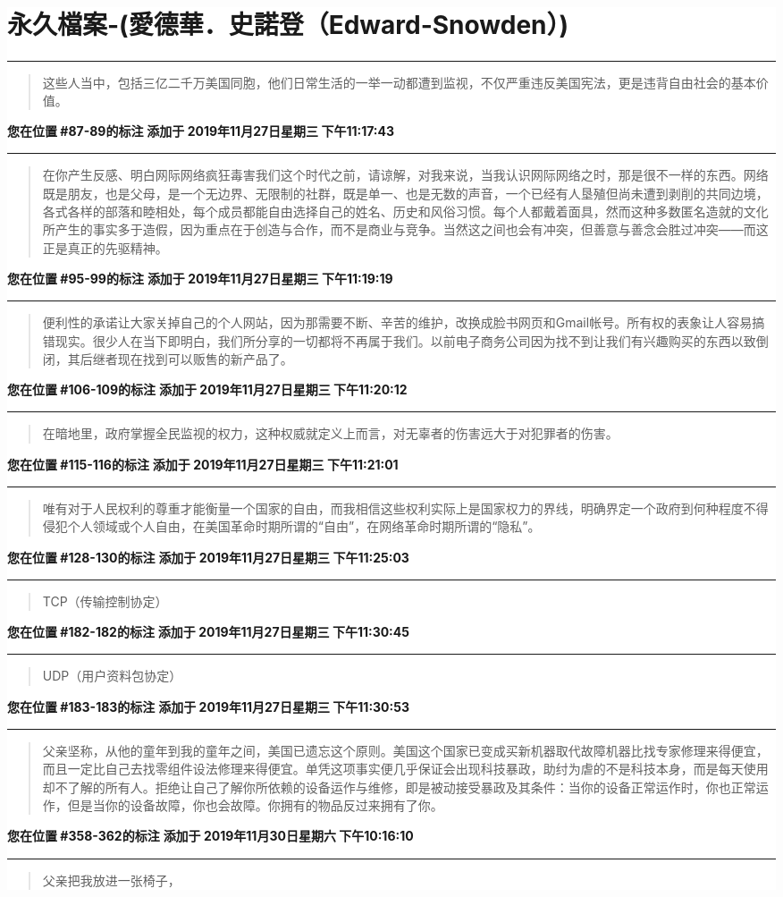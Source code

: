 # 永久檔案-(愛德華．史諾登（Edward-Snowden）)

---

> 这些人当中，包括三亿二千万美国同胞，他们日常生活的一举一动都遭到监视，不仅严重违反美国宪法，更是违背自由社会的基本价值。

**您在位置 #87-89的标注** **添加于 2019年11月27日星期三 下午11:17:43**

---

> 在你产生反感、明白网际网络疯狂毒害我们这个时代之前，请谅解，对我来说，当我认识网际网络之时，那是很不一样的东西。网络既是朋友，也是父母，是一个无边界、无限制的社群，既是单一、也是无数的声音，一个已经有人垦殖但尚未遭到剥削的共同边境，各式各样的部落和睦相处，每个成员都能自由选择自己的姓名、历史和风俗习惯。每个人都戴着面具，然而这种多数匿名造就的文化所产生的事实多于造假，因为重点在于创造与合作，而不是商业与竞争。当然这之间也会有冲突，但善意与善念会胜过冲突——而这正是真正的先驱精神。

**您在位置 #95-99的标注** **添加于 2019年11月27日星期三 下午11:19:19**

---

> 便利性的承诺让大家关掉自己的个人网站，因为那需要不断、辛苦的维护，改换成脸书网页和Gmail帐号。所有权的表象让人容易搞错现实。很少人在当下即明白，我们所分享的一切都将不再属于我们。以前电子商务公司因为找不到让我们有兴趣购买的东西以致倒闭，其后继者现在找到可以贩售的新产品了。

**您在位置 #106-109的标注** **添加于 2019年11月27日星期三 下午11:20:12**

---

> 在暗地里，政府掌握全民监视的权力，这种权威就定义上而言，对无辜者的伤害远大于对犯罪者的伤害。

**您在位置 #115-116的标注** **添加于 2019年11月27日星期三 下午11:21:01**

---

> 唯有对于人民权利的尊重才能衡量一个国家的自由，而我相信这些权利实际上是国家权力的界线，明确界定一个政府到何种程度不得侵犯个人领域或个人自由，在美国革命时期所谓的“自由”，在网络革命时期所谓的“隐私”。

**您在位置 #128-130的标注** **添加于 2019年11月27日星期三 下午11:25:03**

---

> TCP（传输控制协定）

**您在位置 #182-182的标注** **添加于 2019年11月27日星期三 下午11:30:45**

---

> UDP（用户资料包协定）

**您在位置 #183-183的标注** **添加于 2019年11月27日星期三 下午11:30:53**

---

> 父亲坚称，从他的童年到我的童年之间，美国已遗忘这个原则。美国这个国家已变成买新机器取代故障机器比找专家修理来得便宜，而且一定比自己去找零组件设法修理来得便宜。单凭这项事实便几乎保证会出现科技暴政，助纣为虐的不是科技本身，而是每天使用却不了解的所有人。拒绝让自己了解你所依赖的设备运作与维修，即是被动接受暴政及其条件：当你的设备正常运作时，你也正常运作，但是当你的设备故障，你也会故障。你拥有的物品反过来拥有了你。

**您在位置 #358-362的标注** **添加于 2019年11月30日星期六 下午10:16:10**

---

> 父亲把我放进一张椅子，
